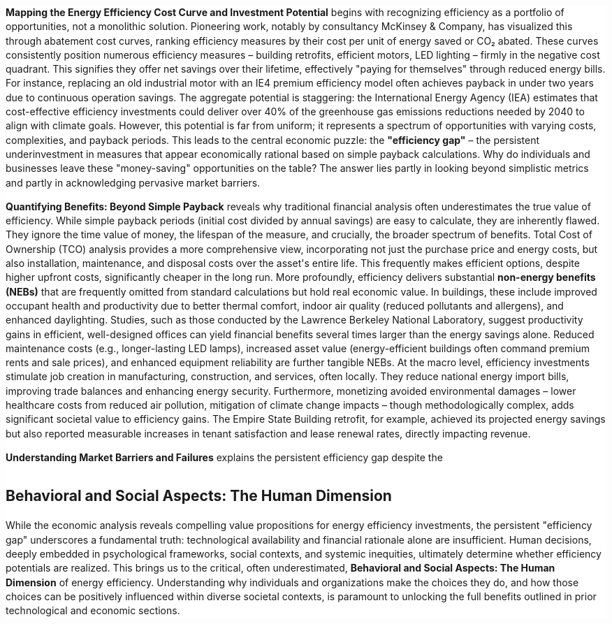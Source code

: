 **Mapping the Energy Efficiency Cost Curve and Investment Potential** begins with recognizing efficiency as a portfolio of opportunities, not a monolithic solution. Pioneering work, notably by consultancy McKinsey & Company, has visualized this through abatement cost curves, ranking efficiency measures by their cost per unit of energy saved or CO₂ abated. These curves consistently position numerous efficiency measures – building retrofits, efficient motors, LED lighting – firmly in the negative cost quadrant. This signifies they offer net savings over their lifetime, effectively "paying for themselves" through reduced energy bills. For instance, replacing an old industrial motor with an IE4 premium efficiency model often achieves payback in under two years due to continuous operation savings. The aggregate potential is staggering: the International Energy Agency (IEA) estimates that cost-effective efficiency investments could deliver over 40% of the greenhouse gas emissions reductions needed by 2040 to align with climate goals. However, this potential is far from uniform; it represents a spectrum of opportunities with varying costs, complexities, and payback periods. This leads to the central economic puzzle: the **"efficiency gap"** – the persistent underinvestment in measures that appear economically rational based on simple payback calculations. Why do individuals and businesses leave these "money-saving" opportunities on the table? The answer lies partly in looking beyond simplistic metrics and partly in acknowledging pervasive market barriers.

**Quantifying Benefits: Beyond Simple Payback** reveals why traditional financial analysis often underestimates the true value of efficiency. While simple payback periods (initial cost divided by annual savings) are easy to calculate, they are inherently flawed. They ignore the time value of money, the lifespan of the measure, and crucially, the broader spectrum of benefits. Total Cost of Ownership (TCO) analysis provides a more comprehensive view, incorporating not just the purchase price and energy costs, but also installation, maintenance, and disposal costs over the asset's entire life. This frequently makes efficient options, despite higher upfront costs, significantly cheaper in the long run. More profoundly, efficiency delivers substantial **non-energy benefits (NEBs)** that are frequently omitted from standard calculations but hold real economic value. In buildings, these include improved occupant health and productivity due to better thermal comfort, indoor air quality (reduced pollutants and allergens), and enhanced daylighting. Studies, such as those conducted by the Lawrence Berkeley National Laboratory, suggest productivity gains in efficient, well-designed offices can yield financial benefits several times larger than the energy savings alone. Reduced maintenance costs (e.g., longer-lasting LED lamps), increased asset value (energy-efficient buildings often command premium rents and sale prices), and enhanced equipment reliability are further tangible NEBs. At the macro level, efficiency investments stimulate job creation in manufacturing, construction, and services, often locally. They reduce national energy import bills, improving trade balances and enhancing energy security. Furthermore, monetizing avoided environmental damages – lower healthcare costs from reduced air pollution, mitigation of climate change impacts – though methodologically complex, adds significant societal value to efficiency gains. The Empire State Building retrofit, for example, achieved its projected energy savings but also reported measurable increases in tenant satisfaction and lease renewal rates, directly impacting revenue.

**Understanding Market Barriers and Failures** explains the persistent efficiency gap despite the

## Behavioral and Social Aspects: The Human Dimension

While the economic analysis reveals compelling value propositions for energy efficiency investments, the persistent "efficiency gap" underscores a fundamental truth: technological availability and financial rationale alone are insufficient. Human decisions, deeply embedded in psychological frameworks, social contexts, and systemic inequities, ultimately determine whether efficiency potentials are realized. This brings us to the critical, often underestimated, **Behavioral and Social Aspects: The Human Dimension** of energy efficiency. Understanding why individuals and organizations make the choices they do, and how those choices can be positively influenced within diverse societal contexts, is paramount to unlocking the full benefits outlined in prior technological and economic sections.
